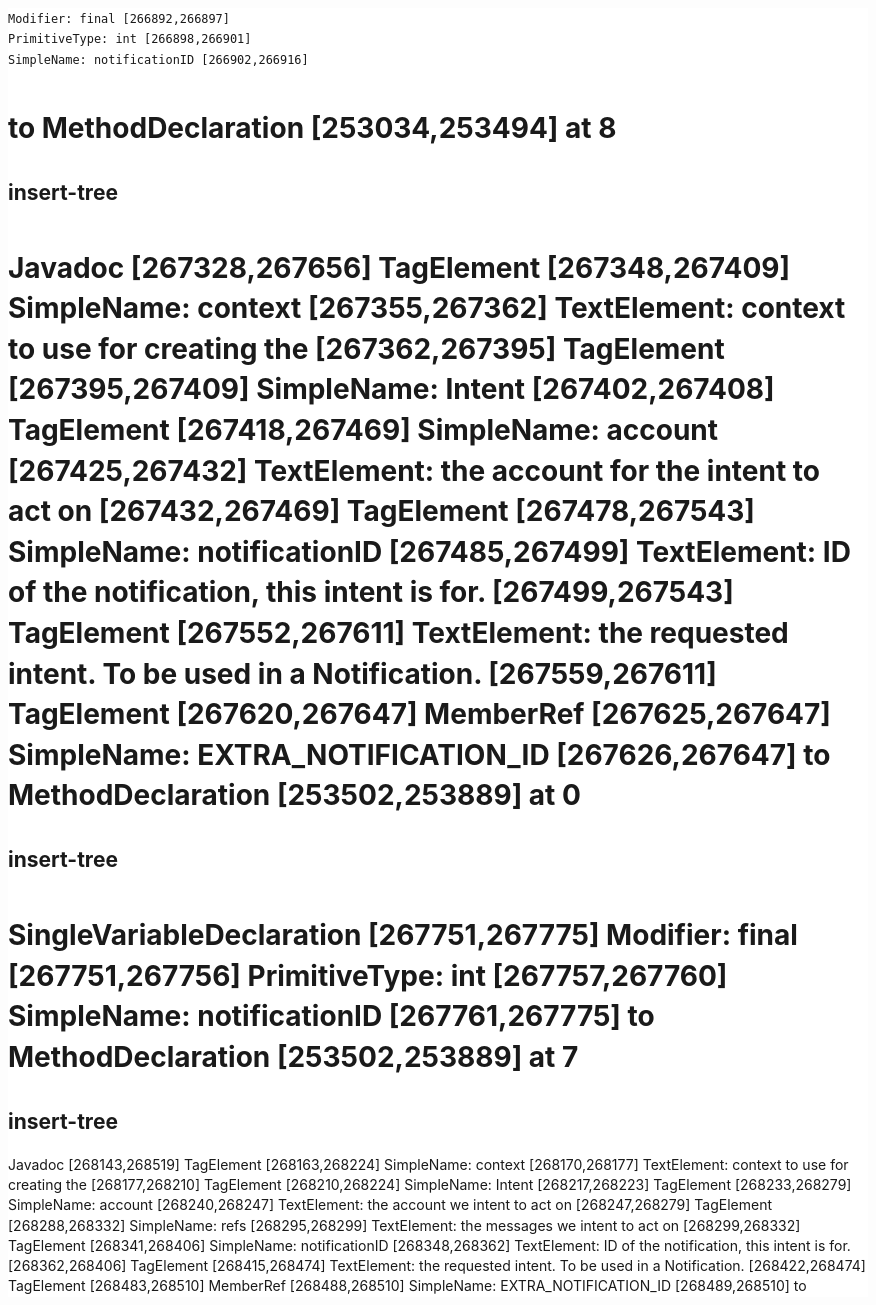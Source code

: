     Modifier: final [266892,266897]
    PrimitiveType: int [266898,266901]
    SimpleName: notificationID [266902,266916]
to
MethodDeclaration [253034,253494]
at 8
===
insert-tree
---
Javadoc [267328,267656]
    TagElement [267348,267409]
        SimpleName: context [267355,267362]
        TextElement:  context to use for creating the  [267362,267395]
        TagElement [267395,267409]
            SimpleName: Intent [267402,267408]
    TagElement [267418,267469]
        SimpleName: account [267425,267432]
        TextElement:  the account for the intent to act on [267432,267469]
    TagElement [267478,267543]
        SimpleName: notificationID [267485,267499]
        TextElement:  ID of the notification, this intent is for. [267499,267543]
    TagElement [267552,267611]
        TextElement:  the requested intent. To be used in a Notification. [267559,267611]
    TagElement [267620,267647]
        MemberRef [267625,267647]
            SimpleName: EXTRA_NOTIFICATION_ID [267626,267647]
to
MethodDeclaration [253502,253889]
at 0
===
insert-tree
---
SingleVariableDeclaration [267751,267775]
    Modifier: final [267751,267756]
    PrimitiveType: int [267757,267760]
    SimpleName: notificationID [267761,267775]
to
MethodDeclaration [253502,253889]
at 7
===
insert-tree
---
Javadoc [268143,268519]
    TagElement [268163,268224]
        SimpleName: context [268170,268177]
        TextElement:  context to use for creating the  [268177,268210]
        TagElement [268210,268224]
            SimpleName: Intent [268217,268223]
    TagElement [268233,268279]
        SimpleName: account [268240,268247]
        TextElement:  the account we intent to act on [268247,268279]
    TagElement [268288,268332]
        SimpleName: refs [268295,268299]
        TextElement:  the messages we intent to act on [268299,268332]
    TagElement [268341,268406]
        SimpleName: notificationID [268348,268362]
        TextElement:  ID of the notification, this intent is for. [268362,268406]
    TagElement [268415,268474]
        TextElement:  the requested intent. To be used in a Notification. [268422,268474]
    TagElement [268483,268510]
        MemberRef [268488,268510]
            SimpleName: EXTRA_NOTIFICATION_ID [268489,268510]
to